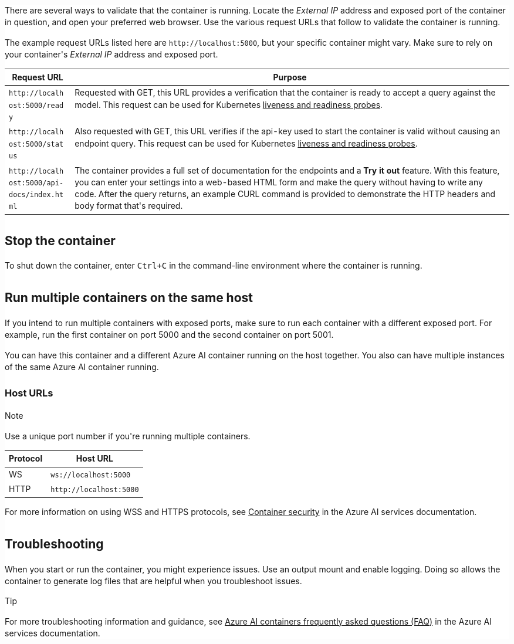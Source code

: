 There are several ways to validate that the container is running. Locate the *External IP* address and exposed port of the container in question, and open your preferred web browser. Use the various request URLs that follow to validate the container is running. 

The example request URLs listed here are `http://localhost:5000`, but your specific container might vary. Make sure to rely on your container's *External IP* address and exposed port.

| Request URL | Purpose |
|--|--|
| `http://localhost:5000/ready` | Requested with GET, this URL provides a verification that the container is ready to accept a query against the model. This request can be used for Kubernetes [liveness and readiness probes](https://kubernetes.io/docs/tasks/configure-pod-container/configure-liveness-readiness-probes/). |
| `http://localhost:5000/status` | Also requested with GET, this URL verifies if the api-key used to start the container is valid without causing an endpoint query. This request can be used for Kubernetes [liveness and readiness probes](https://kubernetes.io/docs/tasks/configure-pod-container/configure-liveness-readiness-probes/). |
| `http://localhost:5000/api-docs/index.html` | The container provides a full set of documentation for the endpoints and a **Try it out** feature. With this feature, you can enter your settings into a web-based HTML form and make the query without having to write any code. After the query returns, an example CURL command is provided to demonstrate the HTTP headers and body format that's required. |

## Stop the container

To shut down the container, enter <kbd>Ctrl+C</kbd> in the command-line environment where the container is running.

## Run multiple containers on the same host

If you intend to run multiple containers with exposed ports, make sure to run each container with a different exposed port. For example, run the first container on port 5000 and the second container on port 5001.

You can have this container and a different Azure AI container running on the host together. You also can have multiple instances of the same Azure AI container running.

### Host URLs 

> [!NOTE]
> Use a unique port number if you're running multiple containers.
>
> |Protocol | Host URL |
> |---|---|
> | WS | `ws://localhost:5000` | 
> | HTTP | `http://localhost:5000` |

For more information on using WSS and HTTPS protocols, see [Container security](../../../cognitive-services-container-support.md#azure-ai-services-container-security) in the Azure AI services documentation.

## Troubleshooting

When you start or run the container, you might experience issues. Use an output mount and enable logging. Doing so allows the container to generate log files that are helpful when you troubleshoot issues.

> [!TIP]
> For more troubleshooting information and guidance, see [Azure AI containers frequently asked questions (FAQ)](../../../containers/container-faq.yml) in the Azure AI services documentation.
